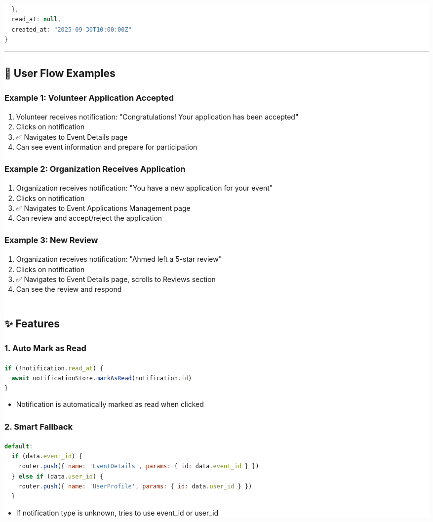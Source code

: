 ```javascript
  },
  read_at: null,
  created_at: "2025-09-30T10:00:00Z"
}
```

---

## 🔄 User Flow Examples

### Example 1: Volunteer Application Accepted
1. Volunteer receives notification: "Congratulations! Your application has been accepted"
2. Clicks on notification
3. ✅ Navigates to Event Details page
4. Can see event information and prepare for participation

### Example 2: Organization Receives Application
1. Organization receives notification: "You have a new application for your event"
2. Clicks on notification
3. ✅ Navigates to Event Applications Management page
4. Can review and accept/reject the application

### Example 3: New Review
1. Organization receives notification: "Ahmed left a 5-star review"
2. Clicks on notification
3. ✅ Navigates to Event Details page, scrolls to Reviews section
4. Can see the review and respond

---

## ✨ Features

### 1. **Auto Mark as Read**
```javascript
if (!notification.read_at) {
  await notificationStore.markAsRead(notification.id)
}
```
- Notification is automatically marked as read when clicked

### 2. **Smart Fallback**
```javascript
default:
  if (data.event_id) {
    router.push({ name: 'EventDetails', params: { id: data.event_id } })
  } else if (data.user_id) {
    router.push({ name: 'UserProfile', params: { id: data.user_id } })
  }
```
- If notification type is unknown, tries to use event_id or user_id
